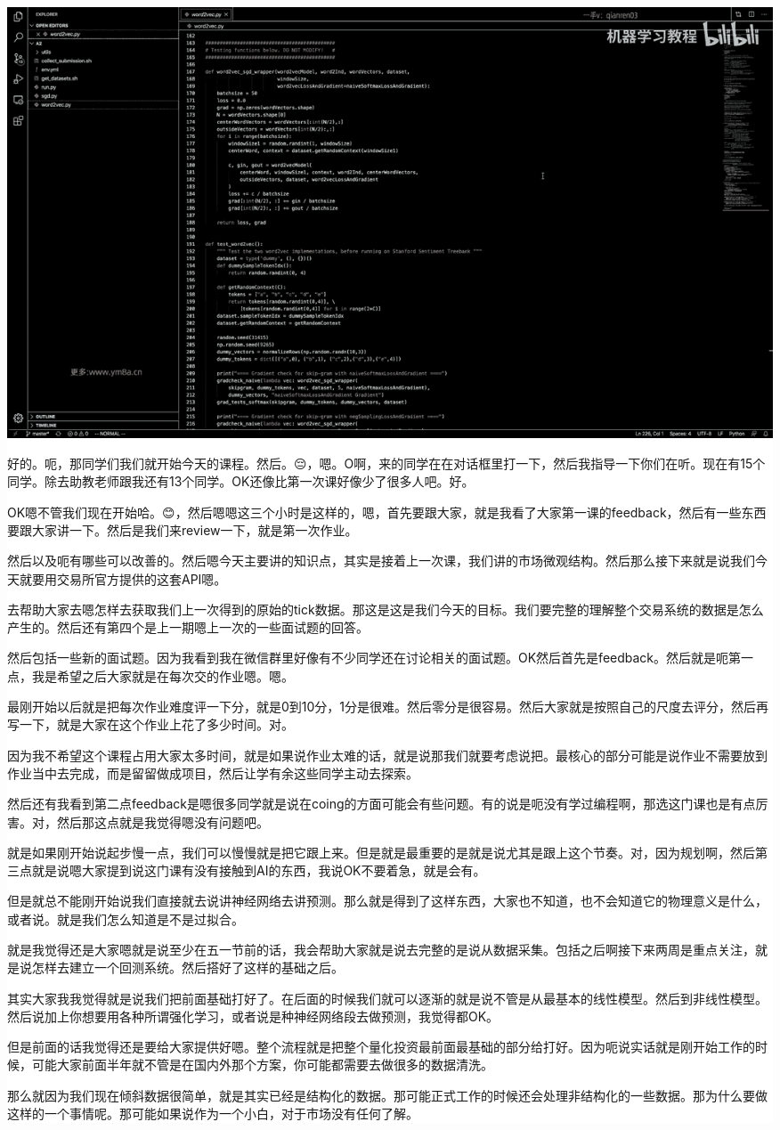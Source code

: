 ![](img/e2712cbc7dd0c9972e960358ce6eec6a_3.png)

好的。呃，那同学们我们就开始今天的课程。然后。😔，嗯。O啊，来的同学在在对话框里打一下，然后我指导一下你们在听。现在有15个同学。除去助教老师跟我还有13个同学。OK还像比第一次课好像少了很多人吧。好。

OK嗯不管我们现在开始哈。😊，然后嗯嗯这三个小时是这样的，嗯，首先要跟大家，就是我看了大家第一课的feedback，然后有一些东西要跟大家讲一下。然后是我们来review一下，就是第一次作业。

然后以及呃有哪些可以改善的。然后嗯今天主要讲的知识点，其实是接着上一次课，我们讲的市场微观结构。然后那么接下来就是说我们今天就要用交易所官方提供的这套API嗯。

去帮助大家去嗯怎样去获取我们上一次得到的原始的tick数据。那这是这是我们今天的目标。我们要完整的理解整个交易系统的数据是怎么产生的。然后还有第四个是上一期嗯上一次的一些面试题的回答。

然后包括一些新的面试题。因为我看到我在微信群里好像有不少同学还在讨论相关的面试题。OK然后首先是feedback。然后就是呃第一点，我是希望之后大家就是在每次交的作业嗯。嗯。

最刚开始以后就是把每次作业难度评一下分，就是0到10分，1分是很难。然后零分是很容易。然后大家就是按照自己的尺度去评分，然后再写一下，就是大家在这个作业上花了多少时间。对。

因为我不希望这个课程占用大家太多时间，就是如果说作业太难的话，就是说那我们就要考虑说把。最核心的部分可能是说作业不需要放到作业当中去完成，而是留留做成项目，然后让学有余这些同学主动去探索。

然后还有我看到第二点feedback是嗯很多同学就是说在coing的方面可能会有些问题。有的说是呃没有学过编程啊，那选这门课也是有点厉害。对，然后那这点就是我觉得嗯没有问题吧。

就是如果刚开始说起步慢一点，我们可以慢慢就是把它跟上来。但是就是最重要的是就是说尤其是跟上这个节奏。对，因为规划啊，然后第三点就是说嗯大家提到说这门课有没有接触到AI的东西，我说OK不要着急，就是会有。

但是就总不能刚开始说我们直接就去说讲神经网络去讲预测。那么就是得到了这样东西，大家也不知道，也不会知道它的物理意义是什么，或者说。就是我们怎么知道是不是过拟合。

就是我觉得还是大家嗯就是说至少在五一节前的话，我会帮助大家就是说去完整的是说从数据采集。包括之后啊接下来两周是重点关注，就是说怎样去建立一个回测系统。然后搭好了这样的基础之后。

其实大家我我觉得就是说我们把前面基础打好了。在后面的时候我们就可以逐渐的就是说不管是从最基本的线性模型。然后到非线性模型。然后说加上你想要用各种所谓强化学习，或者说是种神经网络段去做预测，我觉得都OK。

但是前面的话我觉得还是要给大家提供好嗯。整个流程就是把整个量化投资最前面最基础的部分给打好。因为呃说实话就是刚开始工作的时候，可能大家前面半年就不管是在国内外那个方案，你可能都需要去做很多的数据清洗。

那么就因为我们现在倾斜数据很简单，就是其实已经是结构化的数据。那可能正式工作的时候还会处理非结构化的一些数据。那为什么要做这样的一个事情呢。那可能如果说作为一个小白，对于市场没有任何了解。
